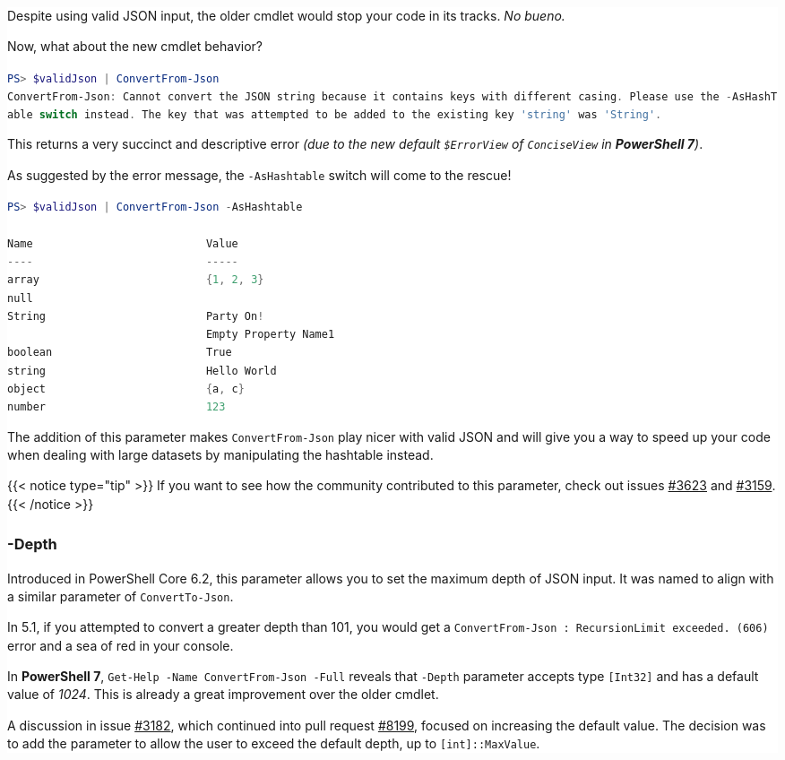 
Despite using valid JSON input, the older cmdlet would stop your code in its tracks.
*No bueno.*

Now, what about the new cmdlet behavior?

```powershell
PS> $validJson | ConvertFrom-Json
ConvertFrom-Json: Cannot convert the JSON string because it contains keys with different casing. Please use the -AsHashTable switch instead. The key that was attempted to be added to the existing key 'string' was 'String'.
```

This returns a very succinct and descriptive error *(due to the new default `$ErrorView` of `ConciseView` in **PowerShell 7**)*.

As suggested by the error message, the `-AsHashtable` switch will come to the rescue!

```powershell
PS> $validJson | ConvertFrom-Json -AsHashtable

Name                           Value
----                           -----
array                          {1, 2, 3}
null
String                         Party On!
                               Empty Property Name1
boolean                        True
string                         Hello World
object                         {a, c}
number                         123
```

The addition of this parameter makes `ConvertFrom-Json` play nicer with valid JSON and will give you a way to speed up your code when dealing with large datasets by manipulating the hashtable instead.

{{< notice type="tip" >}}
If you want to see how the community contributed to this parameter, check out issues [#3623](https://github.com/PowerShell/PowerShell/issues/3159) and [#3159](https://github.com/PowerShell/PowerShell/issues/3623).
{{< /notice >}}

### -Depth

Introduced in PowerShell Core 6.2, this parameter allows you to set the maximum depth of JSON input.
It was named to align with a similar parameter of `ConvertTo-Json`.

In 5.1, if you attempted to convert a greater depth than 101, you would get a `ConvertFrom-Json : RecursionLimit exceeded. (606)` error and a sea of red in your console.

In **PowerShell 7**, `Get-Help -Name ConvertFrom-Json -Full` reveals that `-Depth` parameter accepts type `[Int32]` and has a default value of *1024*.
This is already a great improvement over the older cmdlet.

A discussion in issue [#3182](https://github.com/PowerShell/PowerShell/issues/3182), which continued into pull request [#8199](https://github.com/PowerShell/PowerShell/pull/8199), focused on increasing the default value.
The decision was to add the parameter to allow the user to exceed the default depth, up to `[int]::MaxValue`.
